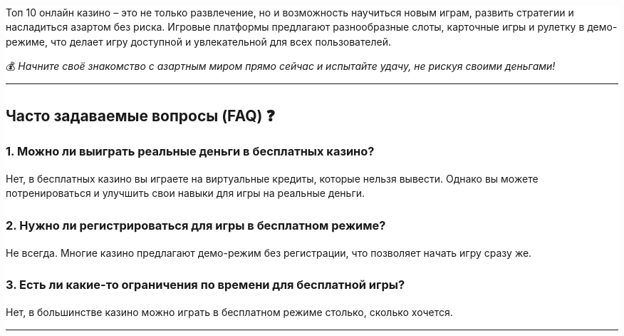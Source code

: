 Топ 10 онлайн казино – это не только развлечение, но и возможность научиться новым играм, развить стратегии и насладиться азартом без риска. Игровые платформы предлагают разнообразные слоты, карточные игры и рулетку в демо-режиме, что делает игру доступной и увлекательной для всех пользователей.

💰 *Начните своё знакомство с азартным миром прямо сейчас и испытайте удачу, не рискуя своими деньгами!* 

---

## Часто задаваемые вопросы (FAQ) ❓

### 1. Можно ли выиграть реальные деньги в бесплатных казино?
Нет, в бесплатных казино вы играете на виртуальные кредиты, которые нельзя вывести. Однако вы можете потренироваться и улучшить свои навыки для игры на реальные деньги.

### 2. Нужно ли регистрироваться для игры в бесплатном режиме?
Не всегда. Многие казино предлагают демо-режим без регистрации, что позволяет начать игру сразу же.

### 3. Есть ли какие-то ограничения по времени для бесплатной игры?
Нет, в большинстве казино можно играть в бесплатном режиме столько, сколько хочется.

---


